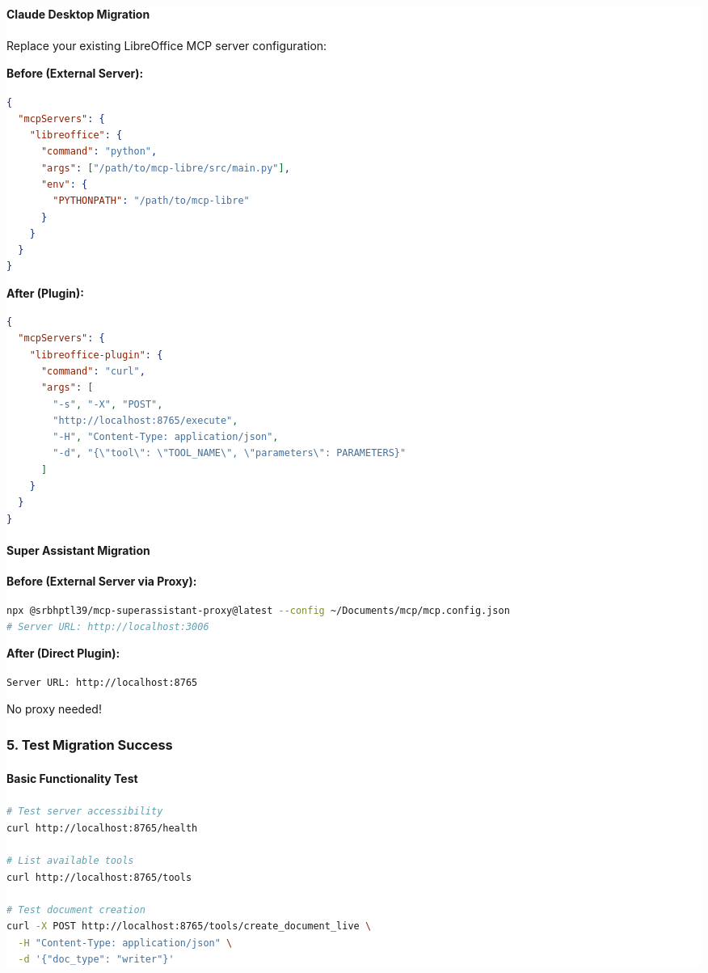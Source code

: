 #### Claude Desktop Migration

Replace your existing LibreOffice MCP server configuration:

**Before (External Server):**
```json
{
  "mcpServers": {
    "libreoffice": {
      "command": "python",
      "args": ["/path/to/mcp-libre/src/main.py"],
      "env": {
        "PYTHONPATH": "/path/to/mcp-libre"
      }
    }
  }
}
```

**After (Plugin):**
```json
{
  "mcpServers": {
    "libreoffice-plugin": {
      "command": "curl",
      "args": [
        "-s", "-X", "POST",
        "http://localhost:8765/execute",
        "-H", "Content-Type: application/json",
        "-d", "{\"tool\": \"TOOL_NAME\", \"parameters\": PARAMETERS}"
      ]
    }
  }
}
```

#### Super Assistant Migration

**Before (External Server via Proxy):**
```bash
npx @srbhptl39/mcp-superassistant-proxy@latest --config ~/Documents/mcp/mcp.config.json
# Server URL: http://localhost:3006
```

**After (Direct Plugin):**
```
Server URL: http://localhost:8765
```
No proxy needed!

### 5. Test Migration Success

#### Basic Functionality Test
```bash
# Test server accessibility
curl http://localhost:8765/health

# List available tools
curl http://localhost:8765/tools

# Test document creation
curl -X POST http://localhost:8765/tools/create_document_live \
  -H "Content-Type: application/json" \
  -d '{"doc_type": "writer"}'
```
